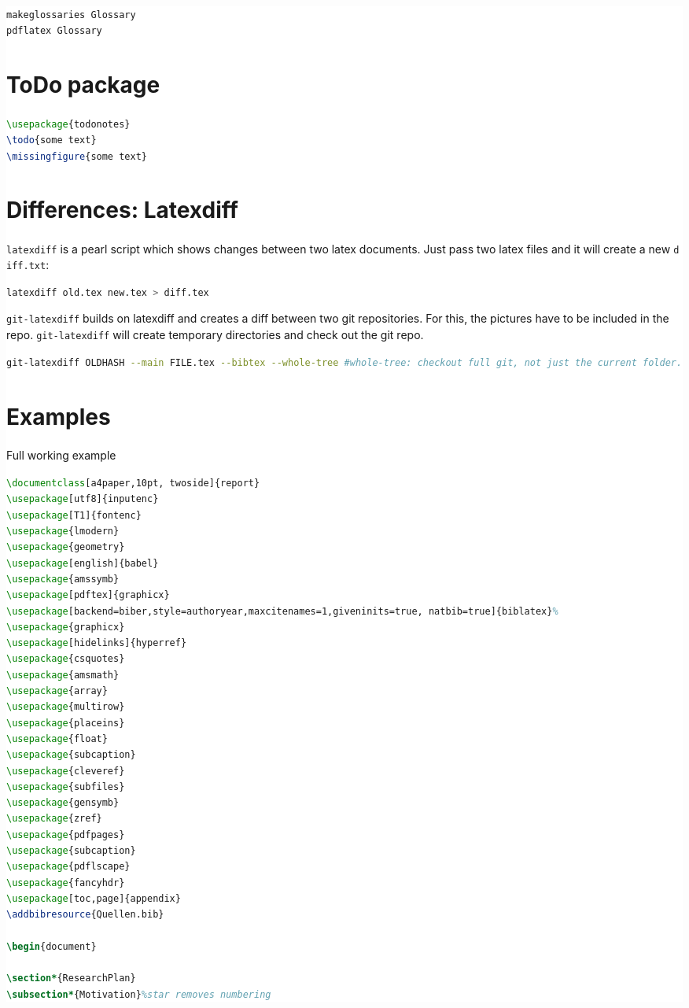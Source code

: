 ```bash
makeglossaries Glossary
pdflatex Glossary
```

# ToDo package
```latex
\usepackage{todonotes}
\todo{some text}
\missingfigure{some text}
```

# Differences: Latexdiff
`latexdiff` is a pearl script which shows changes between two latex documents. Just pass two latex files and it will create a new `diff.txt`:
```bash
latexdiff old.tex new.tex > diff.tex
```
`git-latexdiff` builds on latexdiff and creates a diff between two git repositories. For this, the pictures have to be included in the repo. `git-latexdiff` will create temporary directories and check out the git repo.
```bash
git-latexdiff OLDHASH --main FILE.tex --bibtex --whole-tree #whole-tree: checkout full git, not just the current folder.
```

# Examples
Full working example
```latex
\documentclass[a4paper,10pt, twoside]{report}
\usepackage[utf8]{inputenc}
\usepackage[T1]{fontenc}
\usepackage{lmodern}
\usepackage{geometry}
\usepackage[english]{babel}
\usepackage{amssymb}
\usepackage[pdftex]{graphicx}
\usepackage[backend=biber,style=authoryear,maxcitenames=1,giveninits=true, natbib=true]{biblatex}%
\usepackage{graphicx}
\usepackage[hidelinks]{hyperref}
\usepackage{csquotes}
\usepackage{amsmath}
\usepackage{array}
\usepackage{multirow}
\usepackage{placeins}
\usepackage{float}
\usepackage{subcaption}
\usepackage{cleveref}
\usepackage{subfiles}
\usepackage{gensymb}
\usepackage{zref}
\usepackage{pdfpages}
\usepackage{subcaption}
\usepackage{pdflscape}
\usepackage{fancyhdr}
\usepackage[toc,page]{appendix}
\addbibresource{Quellen.bib}

\begin{document}

\section*{ResearchPlan}
\subsection*{Motivation}%star removes numbering
```